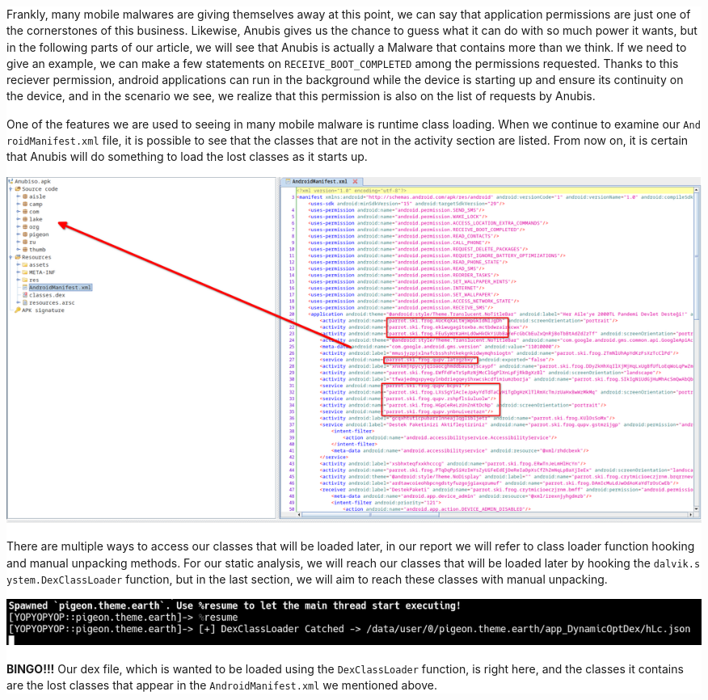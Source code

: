 Frankly, many mobile malwares are giving themselves away at this point, we can say that application permissions are just one of the cornerstones of this business. Likewise, Anubis gives us the chance to guess what it can do with so much power it wants, but in the following parts of our article, we will see that Anubis is actually a Malware that contains more than we think. If we need to give an example, we can make a few statements on `RECEIVE_BOOT_COMPLETED` among the permissions requested. Thanks to this reciever permission, android applications can run in the background while the device is starting up and ensure its continuity on the device, and in the scenario we see, we realize that this permission is also on the list of requests by Anubis.  

One of the features we are used to seeing in many mobile malware is runtime class loading. When we continue to examine our `AndroidManifest.xml` file, it is possible to see that the classes that are not in the activity section are listed. From now on, it is certain that Anubis will do something to load the lost classes as it starts up.

![lostclass](./assets/images/Lostclass.png)

There are multiple ways to access our classes that will be loaded later, in our report we will refer to class loader function hooking and manual unpacking methods. For our static analysis, we will reach our classes that will be loaded later by hooking the `dalvik.system.DexClassLoader` function, but in the last section, we will aim to reach these classes with manual unpacking.

![classloader](./assets/images/Classloaderhook.png)


**BINGO!!!** Our dex file, which is wanted to be loaded using the `DexClassLoader` function, is right here, and the classes it contains are the lost classes that appear in the `AndroidManifest.xml` we mentioned above.
